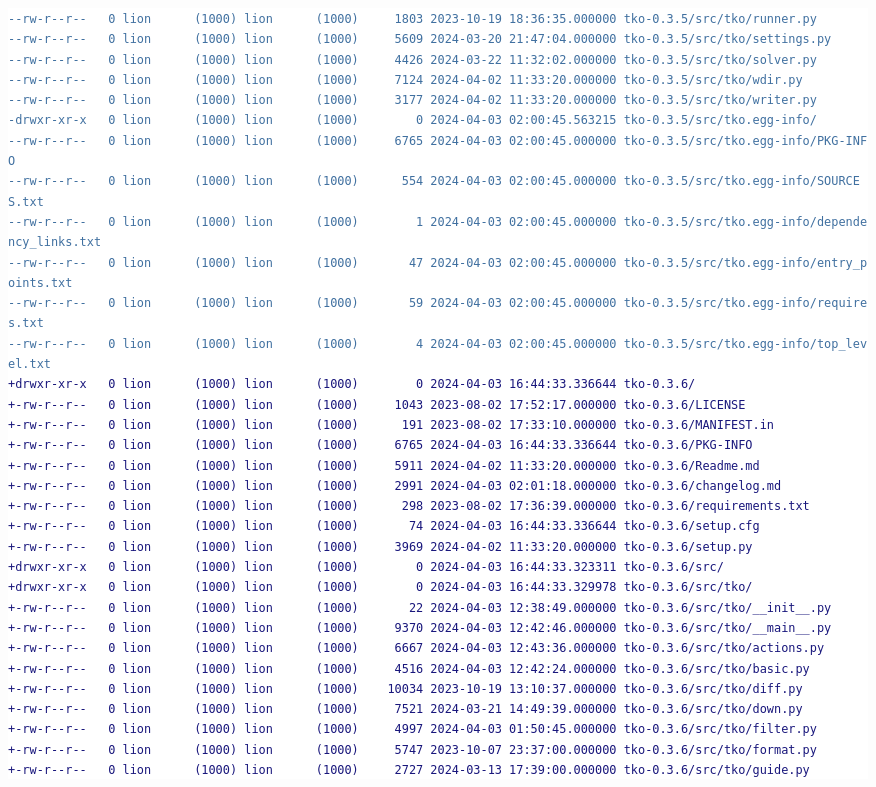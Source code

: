```diff
--rw-r--r--   0 lion      (1000) lion      (1000)     1803 2023-10-19 18:36:35.000000 tko-0.3.5/src/tko/runner.py
--rw-r--r--   0 lion      (1000) lion      (1000)     5609 2024-03-20 21:47:04.000000 tko-0.3.5/src/tko/settings.py
--rw-r--r--   0 lion      (1000) lion      (1000)     4426 2024-03-22 11:32:02.000000 tko-0.3.5/src/tko/solver.py
--rw-r--r--   0 lion      (1000) lion      (1000)     7124 2024-04-02 11:33:20.000000 tko-0.3.5/src/tko/wdir.py
--rw-r--r--   0 lion      (1000) lion      (1000)     3177 2024-04-02 11:33:20.000000 tko-0.3.5/src/tko/writer.py
-drwxr-xr-x   0 lion      (1000) lion      (1000)        0 2024-04-03 02:00:45.563215 tko-0.3.5/src/tko.egg-info/
--rw-r--r--   0 lion      (1000) lion      (1000)     6765 2024-04-03 02:00:45.000000 tko-0.3.5/src/tko.egg-info/PKG-INFO
--rw-r--r--   0 lion      (1000) lion      (1000)      554 2024-04-03 02:00:45.000000 tko-0.3.5/src/tko.egg-info/SOURCES.txt
--rw-r--r--   0 lion      (1000) lion      (1000)        1 2024-04-03 02:00:45.000000 tko-0.3.5/src/tko.egg-info/dependency_links.txt
--rw-r--r--   0 lion      (1000) lion      (1000)       47 2024-04-03 02:00:45.000000 tko-0.3.5/src/tko.egg-info/entry_points.txt
--rw-r--r--   0 lion      (1000) lion      (1000)       59 2024-04-03 02:00:45.000000 tko-0.3.5/src/tko.egg-info/requires.txt
--rw-r--r--   0 lion      (1000) lion      (1000)        4 2024-04-03 02:00:45.000000 tko-0.3.5/src/tko.egg-info/top_level.txt
+drwxr-xr-x   0 lion      (1000) lion      (1000)        0 2024-04-03 16:44:33.336644 tko-0.3.6/
+-rw-r--r--   0 lion      (1000) lion      (1000)     1043 2023-08-02 17:52:17.000000 tko-0.3.6/LICENSE
+-rw-r--r--   0 lion      (1000) lion      (1000)      191 2023-08-02 17:33:10.000000 tko-0.3.6/MANIFEST.in
+-rw-r--r--   0 lion      (1000) lion      (1000)     6765 2024-04-03 16:44:33.336644 tko-0.3.6/PKG-INFO
+-rw-r--r--   0 lion      (1000) lion      (1000)     5911 2024-04-02 11:33:20.000000 tko-0.3.6/Readme.md
+-rw-r--r--   0 lion      (1000) lion      (1000)     2991 2024-04-03 02:01:18.000000 tko-0.3.6/changelog.md
+-rw-r--r--   0 lion      (1000) lion      (1000)      298 2023-08-02 17:36:39.000000 tko-0.3.6/requirements.txt
+-rw-r--r--   0 lion      (1000) lion      (1000)       74 2024-04-03 16:44:33.336644 tko-0.3.6/setup.cfg
+-rw-r--r--   0 lion      (1000) lion      (1000)     3969 2024-04-02 11:33:20.000000 tko-0.3.6/setup.py
+drwxr-xr-x   0 lion      (1000) lion      (1000)        0 2024-04-03 16:44:33.323311 tko-0.3.6/src/
+drwxr-xr-x   0 lion      (1000) lion      (1000)        0 2024-04-03 16:44:33.329978 tko-0.3.6/src/tko/
+-rw-r--r--   0 lion      (1000) lion      (1000)       22 2024-04-03 12:38:49.000000 tko-0.3.6/src/tko/__init__.py
+-rw-r--r--   0 lion      (1000) lion      (1000)     9370 2024-04-03 12:42:46.000000 tko-0.3.6/src/tko/__main__.py
+-rw-r--r--   0 lion      (1000) lion      (1000)     6667 2024-04-03 12:43:36.000000 tko-0.3.6/src/tko/actions.py
+-rw-r--r--   0 lion      (1000) lion      (1000)     4516 2024-04-03 12:42:24.000000 tko-0.3.6/src/tko/basic.py
+-rw-r--r--   0 lion      (1000) lion      (1000)    10034 2023-10-19 13:10:37.000000 tko-0.3.6/src/tko/diff.py
+-rw-r--r--   0 lion      (1000) lion      (1000)     7521 2024-03-21 14:49:39.000000 tko-0.3.6/src/tko/down.py
+-rw-r--r--   0 lion      (1000) lion      (1000)     4997 2024-04-03 01:50:45.000000 tko-0.3.6/src/tko/filter.py
+-rw-r--r--   0 lion      (1000) lion      (1000)     5747 2023-10-07 23:37:00.000000 tko-0.3.6/src/tko/format.py
+-rw-r--r--   0 lion      (1000) lion      (1000)     2727 2024-03-13 17:39:00.000000 tko-0.3.6/src/tko/guide.py
```